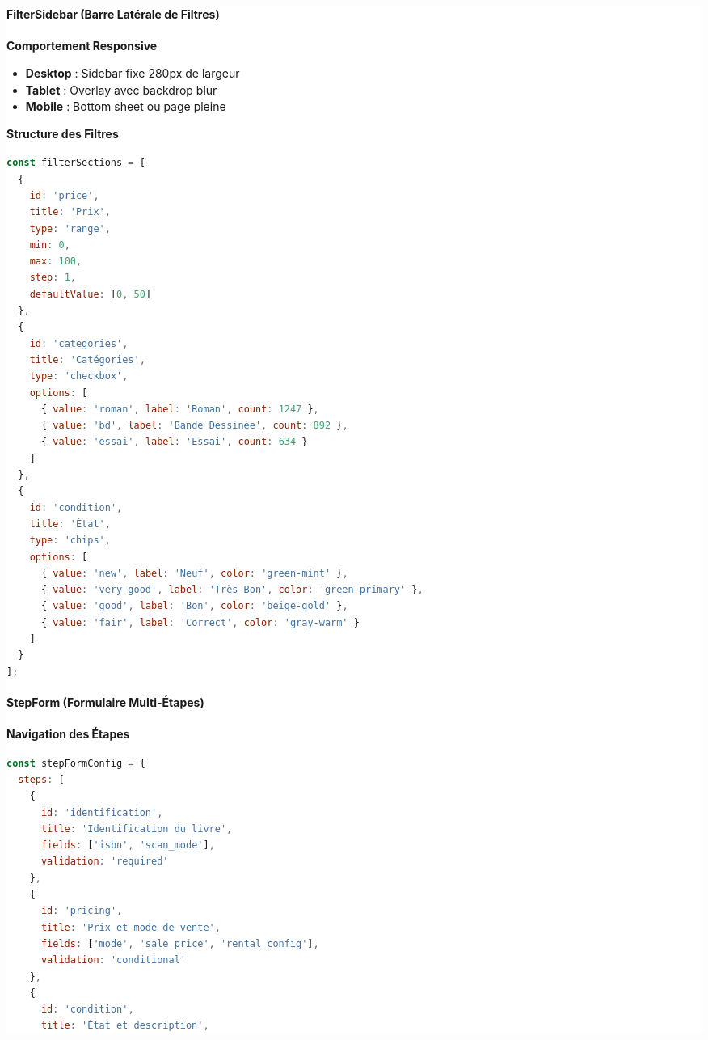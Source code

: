 ```css
```

#### FilterSidebar (Barre Latérale de Filtres)
**Comportement Responsive**
- **Desktop** : Sidebar fixe 280px de largeur
- **Tablet** : Overlay avec backdrop blur
- **Mobile** : Bottom sheet ou page pleine

**Structure des Filtres**
```javascript
const filterSections = [
  {
    id: 'price',
    title: 'Prix',
    type: 'range',
    min: 0,
    max: 100,
    step: 1,
    defaultValue: [0, 50]
  },
  {
    id: 'categories',
    title: 'Catégories',
    type: 'checkbox',
    options: [
      { value: 'roman', label: 'Roman', count: 1247 },
      { value: 'bd', label: 'Bande Dessinée', count: 892 },
      { value: 'essai', label: 'Essai', count: 634 }
    ]
  },
  {
    id: 'condition',
    title: 'État',
    type: 'chips',
    options: [
      { value: 'new', label: 'Neuf', color: 'green-mint' },
      { value: 'very-good', label: 'Très Bon', color: 'green-primary' },
      { value: 'good', label: 'Bon', color: 'beige-gold' },
      { value: 'fair', label: 'Correct', color: 'gray-warm' }
    ]
  }
];
```

#### StepForm (Formulaire Multi-Étapes)
**Navigation des Étapes**
```javascript
const stepFormConfig = {
  steps: [
    {
      id: 'identification',
      title: 'Identification du livre',
      fields: ['isbn', 'scan_mode'],
      validation: 'required'
    },
    {
      id: 'pricing',
      title: 'Prix et mode de vente',
      fields: ['mode', 'sale_price', 'rental_config'],
      validation: 'conditional'
    },
    {
      id: 'condition',
      title: 'État et description',
```